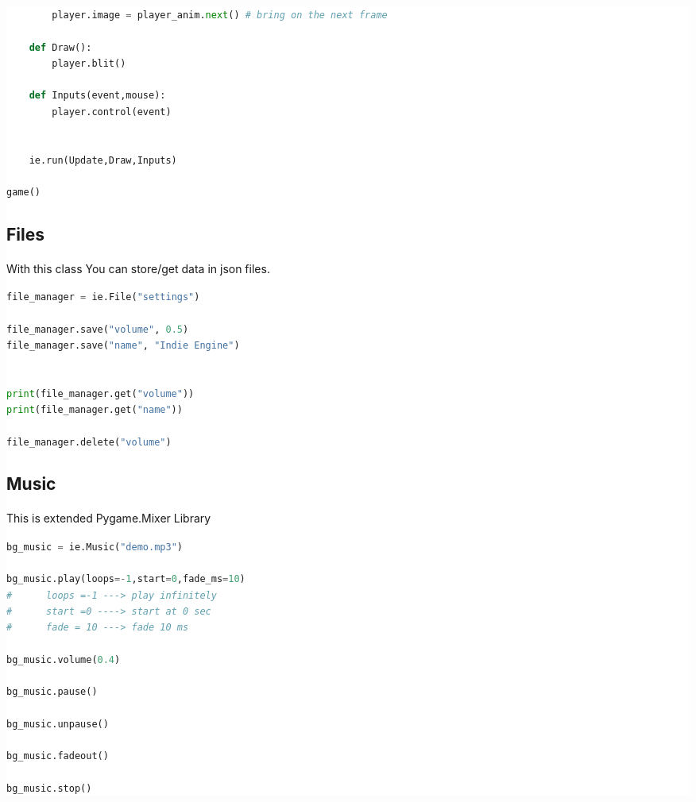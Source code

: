 ```py
        player.image = player_anim.next() # bring on the next frame

    def Draw():
        player.blit()

    def Inputs(event,mouse):
        player.control(event)


    ie.run(Update,Draw,Inputs)

game()
```

## Files
With this class You can store/get data in json files.

```py
file_manager = ie.File("settings")

file_manager.save("volume", 0.5)
file_manager.save("name", "Indie Engine")


print(file_manager.get("volume"))
print(file_manager.get("name"))

file_manager.delete("volume")
```


## Music
This is extended Pygame.Mixer Library
```py
bg_music = ie.Music("demo.mp3")

bg_music.play(loops=-1,start=0,fade_ms=10)
#      loops =-1 ---> play infinitely
#      start =0 ----> start at 0 sec
#      fade = 10 ---> fade 10 ms

bg_music.volume(0.4) 

bg_music.pause()

bg_music.unpause()

bg_music.fadeout()

bg_music.stop()

```
